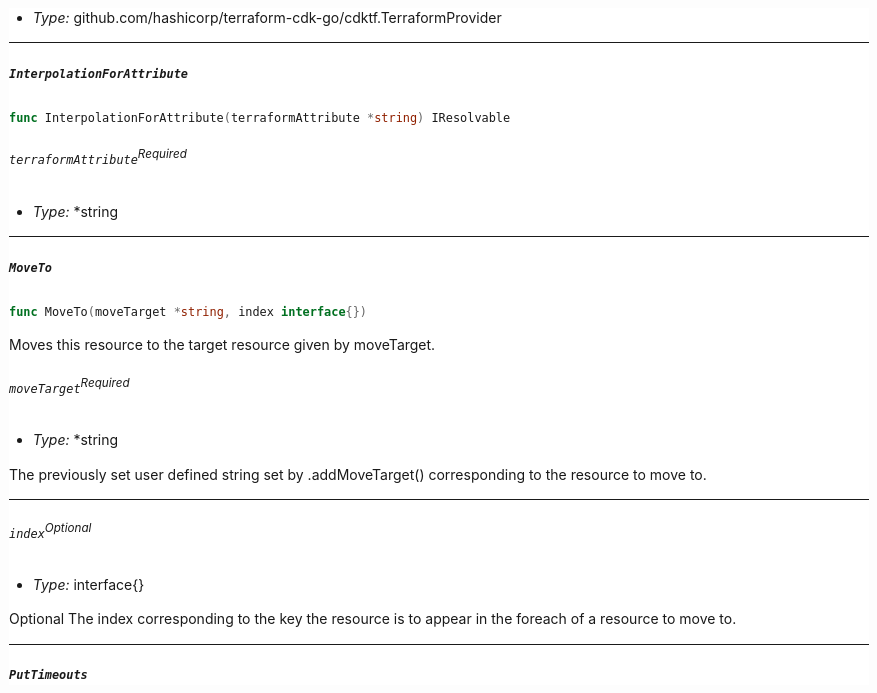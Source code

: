 - *Type:* github.com/hashicorp/terraform-cdk-go/cdktf.TerraformProvider

---

##### `InterpolationForAttribute` <a name="InterpolationForAttribute" id="@cdktf/provider-azuread.directoryRoleEligibilityScheduleRequest.DirectoryRoleEligibilityScheduleRequest.interpolationForAttribute"></a>

```go
func InterpolationForAttribute(terraformAttribute *string) IResolvable
```

###### `terraformAttribute`<sup>Required</sup> <a name="terraformAttribute" id="@cdktf/provider-azuread.directoryRoleEligibilityScheduleRequest.DirectoryRoleEligibilityScheduleRequest.interpolationForAttribute.parameter.terraformAttribute"></a>

- *Type:* *string

---

##### `MoveTo` <a name="MoveTo" id="@cdktf/provider-azuread.directoryRoleEligibilityScheduleRequest.DirectoryRoleEligibilityScheduleRequest.moveTo"></a>

```go
func MoveTo(moveTarget *string, index interface{})
```

Moves this resource to the target resource given by moveTarget.

###### `moveTarget`<sup>Required</sup> <a name="moveTarget" id="@cdktf/provider-azuread.directoryRoleEligibilityScheduleRequest.DirectoryRoleEligibilityScheduleRequest.moveTo.parameter.moveTarget"></a>

- *Type:* *string

The previously set user defined string set by .addMoveTarget() corresponding to the resource to move to.

---

###### `index`<sup>Optional</sup> <a name="index" id="@cdktf/provider-azuread.directoryRoleEligibilityScheduleRequest.DirectoryRoleEligibilityScheduleRequest.moveTo.parameter.index"></a>

- *Type:* interface{}

Optional The index corresponding to the key the resource is to appear in the foreach of a resource to move to.

---

##### `PutTimeouts` <a name="PutTimeouts" id="@cdktf/provider-azuread.directoryRoleEligibilityScheduleRequest.DirectoryRoleEligibilityScheduleRequest.putTimeouts"></a>
